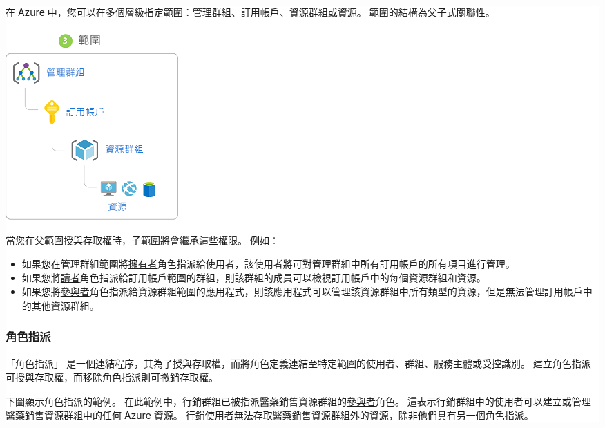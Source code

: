 在 Azure 中，您可以在多個層級指定範圍：[管理群組](../governance/management-groups/overview.md)、訂用帳戶、資源群組或資源。 範圍的結構為父子式關聯性。

![角色指派的範圍](./media/overview/rbac-scope.png)

當您在父範圍授與存取權時，子範圍將會繼承這些權限。 例如︰

- 如果您在管理群組範圍將[擁有者](built-in-roles.md#owner)角色指派給使用者，該使用者將可對管理群組中所有訂用帳戶的所有項目進行管理。
- 如果您將[讀者](built-in-roles.md#reader)角色指派給訂用帳戶範圍的群組，則該群組的成員可以檢視訂用帳戶中的每個資源群組和資源。
- 如果您將[參與者](built-in-roles.md#contributor)角色指派給資源群組範圍的應用程式，則該應用程式可以管理該資源群組中所有類型的資源，但是無法管理訂用帳戶中的其他資源群組。

### <a name="role-assignments"></a>角色指派

「角色指派」  是一個連結程序，其為了授與存取權，而將角色定義連結至特定範圍的使用者、群組、服務主體或受控識別。 建立角色指派可授與存取權，而移除角色指派則可撤銷存取權。

下圖顯示角色指派的範例。 在此範例中，行銷群組已被指派醫藥銷售資源群組的[參與者](built-in-roles.md#contributor)角色。 這表示行銷群組中的使用者可以建立或管理醫藥銷售資源群組中的任何 Azure 資源。 行銷使用者無法存取醫藥銷售資源群組外的資源，除非他們具有另一個角色指派。
